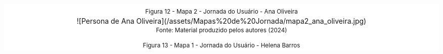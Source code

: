<div align="center">
    <sub>Figura 12 - Mapa 2 - Jornada do Usuário - Ana Oliveira</sub><br>
    ![Persona de Ana Oliveira](/assets/Mapas%20de%20Jornada/mapa2_ana_oliveira.jpg)
    <br><sup>Fonte: Material produzido pelos autores (2024)</sup>
</div>

<div align="center">
    <sub>Figura 13 - Mapa 1 - Jornada do Usuário - Helena Barros</sub><br>